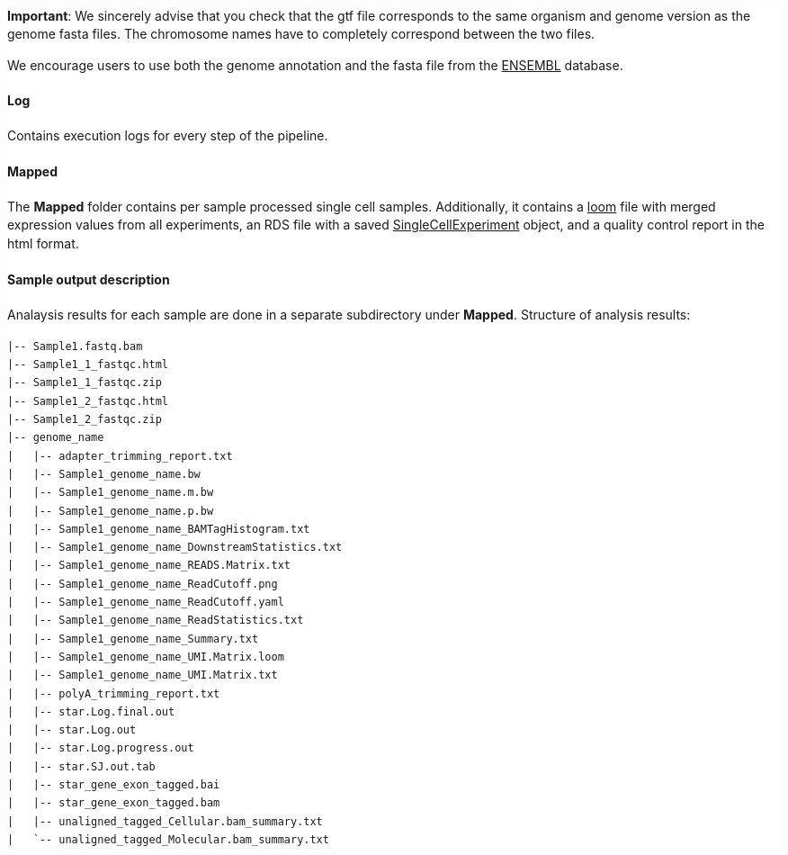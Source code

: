 **Important**: We sincerely advise that you check that the gtf file corresponds to the same organism
and genome version as the genome fasta files.
The chromosome names have to completely correspond between the two files.

We encourage users to use both the genome annotation and the fasta file from the [ENSEMBL](https://www.ensembl.org/info/data/ftp/index.html) database.

#### Log

Contains execution logs for every step of the pipeline.

#### Mapped

The **Mapped** folder contains per sample processed single cell samples.
Additionally, it contains a [loom](http://linnarssonlab.org/loompy/) file with merged expression values from all experiments,
an RDS file with a saved [SingleCellExperiment](https://bioconductor.org/packages/release/bioc/html/SingleCellExperiment.html) object, and a quality control report in the html format.

#### Sample output description

Analaysis results for each sample are done in a separate subdirectory under **Mapped**.
Structure of analysis results:


```
|-- Sample1.fastq.bam
|-- Sample1_1_fastqc.html
|-- Sample1_1_fastqc.zip
|-- Sample1_2_fastqc.html
|-- Sample1_2_fastqc.zip
|-- genome_name
|   |-- adapter_trimming_report.txt
|   |-- Sample1_genome_name.bw
|   |-- Sample1_genome_name.m.bw
|   |-- Sample1_genome_name.p.bw
|   |-- Sample1_genome_name_BAMTagHistogram.txt
|   |-- Sample1_genome_name_DownstreamStatistics.txt
|   |-- Sample1_genome_name_READS.Matrix.txt
|   |-- Sample1_genome_name_ReadCutoff.png
|   |-- Sample1_genome_name_ReadCutoff.yaml
|   |-- Sample1_genome_name_ReadStatistics.txt
|   |-- Sample1_genome_name_Summary.txt
|   |-- Sample1_genome_name_UMI.Matrix.loom
|   |-- Sample1_genome_name_UMI.Matrix.txt
|   |-- polyA_trimming_report.txt
|   |-- star.Log.final.out
|   |-- star.Log.out
|   |-- star.Log.progress.out
|   |-- star.SJ.out.tab
|   |-- star_gene_exon_tagged.bai
|   |-- star_gene_exon_tagged.bam
|   |-- unaligned_tagged_Cellular.bam_summary.txt
|   `-- unaligned_tagged_Molecular.bam_summary.txt
```
